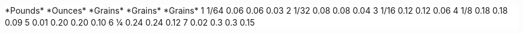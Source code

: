 <td></td>
<td>*Pounds*</td>
<td>*Ounces*</td>
<td>*Grains*</td>
<td>*Grains*</td>
<td>*Grains*</td>
</tr>
<tr>
<td>1</td>
<td></td>
<td>1/64</td>
<td>0.06</td>
<td>0.06</td>
<td>0.03</td>
</tr>
<tr>
<td>2</td>
<td></td>
<td>1/32</td>
<td>0.08</td>
<td>0.08</td>
<td>0.04</td>
</tr>
<tr>
<td>3</td>
<td></td>
<td>1/16</td>
<td>0.12</td>
<td>0.12</td>
<td>0.06</td>
</tr>
<tr>
<td>4</td>
<td></td>
<td>1/8</td>
<td>0.18</td>
<td>0.18</td>
<td>0.09</td>
</tr>
<tr>
<td>5</td>
<td>0.01</td>
<td></td>
<td>0.20</td>
<td>0.20</td>
<td>0.10</td>
</tr>
<tr>
<td>6</td>
<td></td>
<td>¼</td>
<td>0.24</td>
<td>0.24</td>
<td>0.12</td>
</tr>
<tr>
<td>7</td>
<td>0.02</td>
<td></td>
<td>0.3</td>
<td>0.3</td>
<td>0.15</td>
</tr>
<tr>
